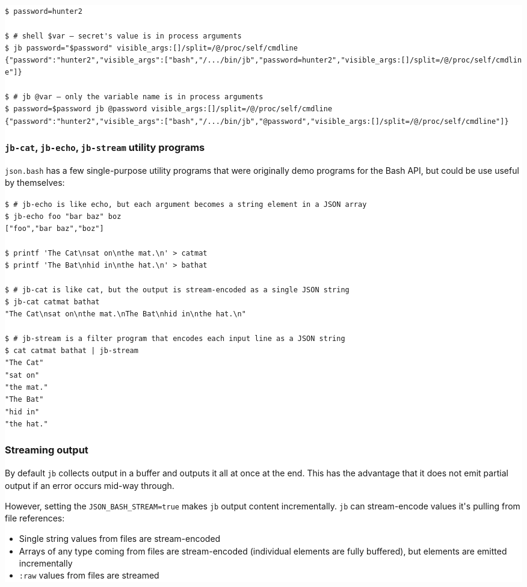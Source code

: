 ```console tesh-session="arg-value-leak"
$ password=hunter2

$ # shell $var — secret's value is in process arguments
$ jb password="$password" visible_args:[]/split=/@/proc/self/cmdline
{"password":"hunter2","visible_args":["bash","/.../bin/jb","password=hunter2","visible_args:[]/split=/@/proc/self/cmdline"]}

$ # jb @var — only the variable name is in process arguments
$ password=$password jb @password visible_args:[]/split=/@/proc/self/cmdline
{"password":"hunter2","visible_args":["bash","/.../bin/jb","@password","visible_args:[]/split=/@/proc/self/cmdline"]}
```

### `jb-cat`, `jb-echo`, `jb-stream` utility programs

`json.bash` has a few single-purpose utility programs that were originally demo
programs for the Bash API, but could be use useful by themselves:

```console tesh-session="jb-utils"
$ # jb-echo is like echo, but each argument becomes a string element in a JSON array
$ jb-echo foo "bar baz" boz
["foo","bar baz","boz"]

$ printf 'The Cat\nsat on\nthe mat.\n' > catmat
$ printf 'The Bat\nhid in\nthe hat.\n' > bathat

$ # jb-cat is like cat, but the output is stream-encoded as a single JSON string
$ jb-cat catmat bathat
"The Cat\nsat on\nthe mat.\nThe Bat\nhid in\nthe hat.\n"

$ # jb-stream is a filter program that encodes each input line as a JSON string
$ cat catmat bathat | jb-stream
"The Cat"
"sat on"
"the mat."
"The Bat"
"hid in"
"the hat."
```

### Streaming output

By default `jb` collects output in a buffer and outputs it all at once at the
end. This has the advantage that it does not emit partial output if an error
occurs mid-way through.

However, setting the `JSON_BASH_STREAM=true` makes `jb` output content
incrementally. `jb` can stream-encode values it's pulling from file references:

- Single string values from files are stream-encoded
- Arrays of any type coming from files are stream-encoded (individual elements
  are fully buffered), but elements are emitted incrementally
- `:raw` values from files are streamed


[one thing]: https://en.wikipedia.org/wiki/Unix_philosophy
[cancel-symbol]: https://en.wikipedia.org/wiki/Unicode_control_characters
[cancel]: https://en.wikipedia.org/wiki/Cancel_character
[PCRE]: https://en.wikipedia.org/wiki/Perl_Compatible_Regular_Expressions
[jo]: https://github.com/jpmens/jo
[jq]: https://github.com/jqlang/jq
[tesh]: https://github.com/OceanSprint/tesh